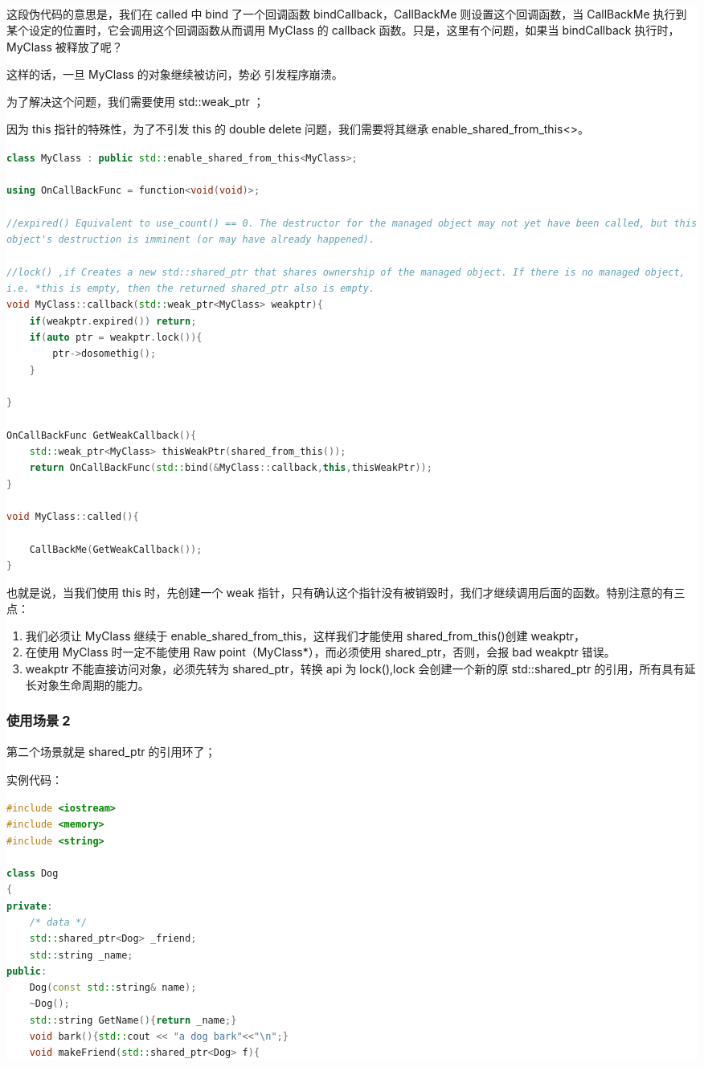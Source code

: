 这段伪代码的意思是，我们在 called 中 bind 了一个回调函数 bindCallback，CallBackMe 则设置这个回调函数，当 CallBackMe 执行到某个设定的位置时，它会调用这个回调函数从而调用 MyClass 的 callback 函数。只是，这里有个问题，如果当 bindCallback 执行时，MyClass 被释放了呢？

这样的话，一旦 MyClass 的对象继续被访问，势必 引发程序崩溃。

为了解决这个问题，我们需要使用 std::weak_ptr ；

因为 this 指针的特殊性，为了不引发 this 的 double delete 问题，我们需要将其继承 enable_shared_from_this<>。

```c++
class MyClass : public std::enable_shared_from_this<MyClass>;

using OnCallBackFunc = function<void(void)>;

//expired() Equivalent to use_count() == 0. The destructor for the managed object may not yet have been called, but this object's destruction is imminent (or may have already happened).

//lock() ,if Creates a new std::shared_ptr that shares ownership of the managed object. If there is no managed object, i.e. *this is empty, then the returned shared_ptr also is empty.
void MyClass::callback(std::weak_ptr<MyClass> weakptr){
	if(weakptr.expired()) return;
    if(auto ptr = weakptr.lock()){
        ptr->dosomethig();
	}

}

OnCallBackFunc GetWeakCallback(){
    std::weak_ptr<MyClass> thisWeakPtr(shared_from_this());
    return OnCallBackFunc(std::bind(&MyClass::callback,this,thisWeakPtr));
}

void MyClass::called(){

    CallBackMe(GetWeakCallback());
}
```

也就是说，当我们使用 this 时，先创建一个 weak 指针，只有确认这个指针没有被销毁时，我们才继续调用后面的函数。特别注意的有三点：

1. 我们必须让 MyClass 继续于 enable_shared_from_this，这样我们才能使用 shared_from_this()创建 weakptr，
2. 在使用 MyClass 时一定不能使用 Raw point（MyClass\*），而必须使用 shared_ptr<MyClass>，否则，会报 bad weakptr 错误。
3. weakptr 不能直接访问对象，必须先转为 shared_ptr，转换 api 为 lock(),lock 会创建一个新的原 std::shared_ptr 的引用，所有具有延长对象生命周期的能力。

### 使用场景 2

第二个场景就是 shared_ptr 的引用环了；

实例代码：

```c++
#include <iostream>
#include <memory>
#include <string>

class Dog
{
private:
    /* data */
    std::shared_ptr<Dog> _friend;
    std::string _name;
public:
    Dog(const std::string& name);
    ~Dog();
    std::string GetName(){return _name;}
    void bark(){std::cout << "a dog bark"<<"\n";}
    void makeFriend(std::shared_ptr<Dog> f){
```